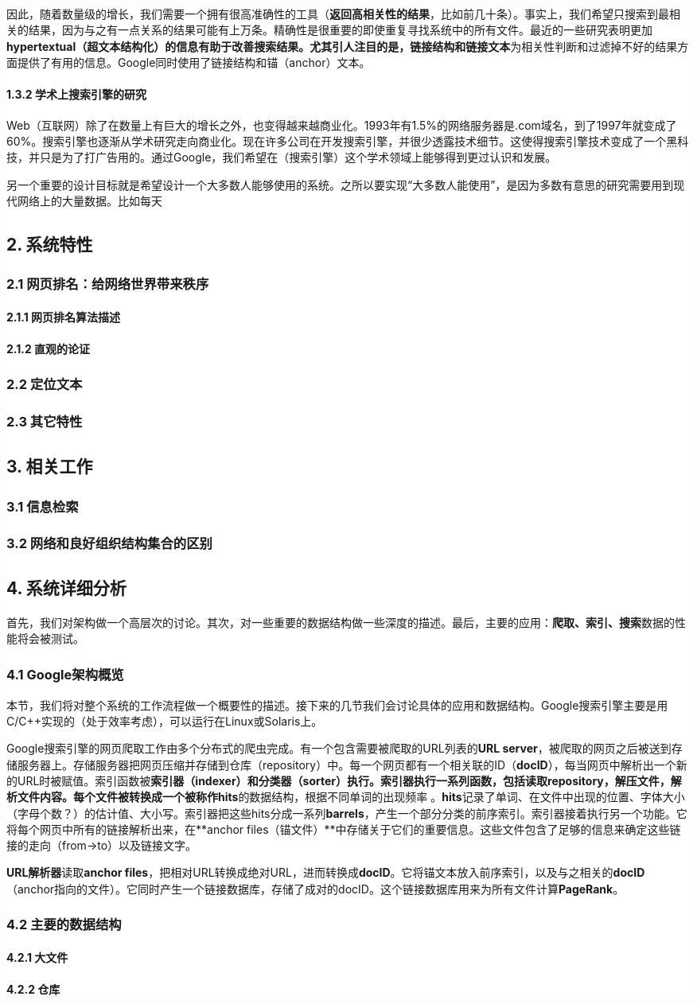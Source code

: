 因此，随着数量级的增长，我们需要一个拥有很高准确性的工具（**返回高相关性的结果**，比如前几十条）。事实上，我们希望只搜索到最相关的结果，因为与之有一点关系的结果可能有上万条。精确性是很重要的即使重复寻找系统中的所有文件。最近的一些研究表明更加**hypertextual（超文本结构化）**的信息有助于改善搜索结果。尤其引人注目的是，**链接结构**和**链接文本**为相关性判断和过滤掉不好的结果方面提供了有用的信息。Google同时使用了链接结构和锚（anchor）文本。 

#### 1.3.2 学术上搜索引擎的研究

Web（互联网）除了在数量上有巨大的增长之外，也变得越来越商业化。1993年有1.5%的网络服务器是.com域名，到了1997年就变成了60%。搜索引擎也逐渐从学术研究走向商业化。现在许多公司在开发搜索引擎，并很少透露技术细节。这使得搜索引擎技术变成了一个黑科技，并只是为了打广告用的。通过Google，我们希望在（搜索引擎）这个学术领域上能够得到更过认识和发展。

另一个重要的设计目标就是希望设计一个大多数人能够使用的系统。之所以要实现“大多数人能使用”，是因为多数有意思的研究需要用到现代网络上的大量数据。比如每天

## 2. 系统特性

### 2.1 网页排名：给网络世界带来秩序

#### 2.1.1 网页排名算法描述

#### 2.1.2 直观的论证

### 2.2 定位文本

### 2.3 其它特性

## 3. 相关工作

### 3.1 信息检索

### 3.2 网络和良好组织结构集合的区别

## 4. 系统详细分析

首先，我们对架构做一个高层次的讨论。其次，对一些重要的数据结构做一些深度的描述。最后，主要的应用：**爬取、索引、搜索**数据的性能将会被测试。

### 4.1 Google架构概览

本节，我们将对整个系统的工作流程做一个概要性的描述。接下来的几节我们会讨论具体的应用和数据结构。Google搜索引擎主要是用C/C++实现的（处于效率考虑），可以运行在Linux或Solaris上。

Google搜索引擎的网页爬取工作由多个分布式的爬虫完成。有一个包含需要被爬取的URL列表的**URL server**，被爬取的网页之后被送到存储服务器上。存储服务器把网页压缩并存储到仓库（repository）中。每一个网页都有一个相关联的ID（**docID**），每当网页中解析出一个新的URL时被赋值。索引函数被**索引器（indexer）**和**分类器（sorter）**执行。索引器执行一系列函数，包括读取repository，解压文件，解析文件内容。每个文件被转换成一个被称作**hits**的数据结构，根据不同单词的出现频率  。**hits**记录了单词、在文件中出现的位置、字体大小（字母个数？）的估计值、大小写。索引器把这些hits分成一系列**barrels**，产生一个部分分类的前序索引。索引器接着执行另一个功能。它将每个网页中所有的链接解析出来，在**anchor files（锚文件）**中存储关于它们的重要信息。这些文件包含了足够的信息来确定这些链接的走向（from->to）以及链接文字。

**URL解析器**读取**anchor files**，把相对URL转换成绝对URL，进而转换成**docID**。它将锚文本放入前序索引，以及与之相关的**docID**（anchor指向的文件）。它同时产生一个链接数据库，存储了成对的docID。这个链接数据库用来为所有文件计算**PageRank**。

### 4.2 主要的数据结构

#### 4.2.1 大文件

#### 4.2.2 仓库
